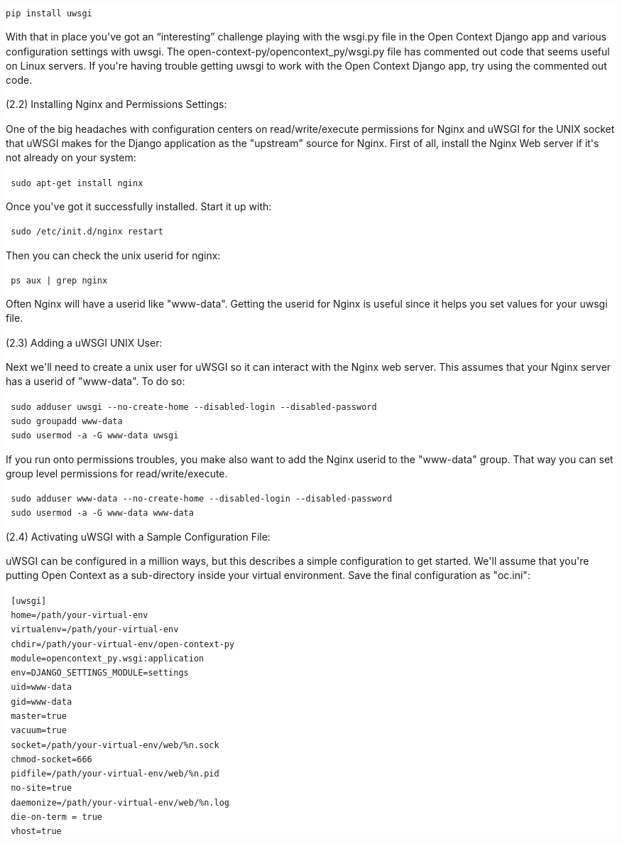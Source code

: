     pip install uwsgi

With that in place you've got an “interesting” challenge playing with the wsgi.py file in the Open Context Django app and various configuration settings with uwsgi. The open-context-py/opencontext_py/wsgi.py file has commented out code that seems useful on Linux servers. If you're having trouble getting uwsgi to work with the Open Context Django app, try using the commented out code.


(2.2) Installing Nginx and Permissions Settings:

One of the big headaches with configuration centers on read/write/execute permissions for Nginx and uWSGI for the UNIX socket that uWSGI makes for the Django application as the "upstream" source for Nginx. First of all, install the Nginx Web server if it's not already on your system:

     sudo apt-get install nginx

Once you've got it successfully installed. Start it up with:

     sudo /etc/init.d/nginx restart

Then you can check the unix userid for nginx:

     ps aux | grep nginx

Often Nginx will have a userid like "www-data". Getting the userid for Nginx is useful since it helps you set values for your uwsgi file.



(2.3) Adding a uWSGI UNIX User:

Next we'll need to create a unix user for uWSGI so it can interact with the Nginx web server. This assumes that your Nginx server has a userid of "www-data". To do so:

     sudo adduser uwsgi --no-create-home --disabled-login --disabled-password
     sudo groupadd www-data
     sudo usermod -a -G www-data uwsgi

If you run onto permissions troubles, you make also want to add the Nginx userid to the "www-data" group. That way you can set group level permissions for read/write/execute.

     sudo adduser www-data --no-create-home --disabled-login --disabled-password
     sudo usermod -a -G www-data www-data


(2.4) Activating uWSGI with a Sample Configuration File:

uWSGI can be configured in a million ways, but this describes a simple configuration to get started. We'll assume that you're putting Open Context as a sub-directory inside your virtual environment. Save the final configuration as "oc.ini":

     [uwsgi]
     home=/path/your-virtual-env
     virtualenv=/path/your-virtual-env
     chdir=/path/your-virtual-env/open-context-py
     module=opencontext_py.wsgi:application
     env=DJANGO_SETTINGS_MODULE=settings
     uid=www-data
     gid=www-data
     master=true
     vacuum=true
     socket=/path/your-virtual-env/web/%n.sock
     chmod-socket=666
     pidfile=/path/your-virtual-env/web/%n.pid
     no-site=true
     daemonize=/path/your-virtual-env/web/%n.log
     die-on-term = true
     vhost=true
